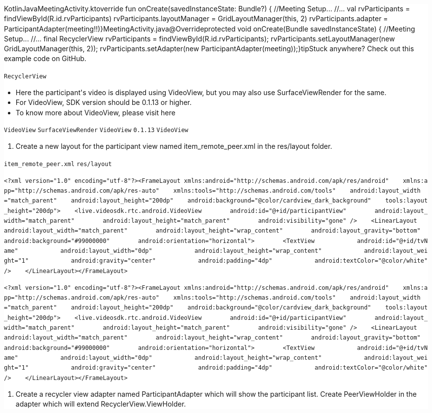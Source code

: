 KotlinJavaMeetingActivity.ktoverride fun onCreate(savedInstanceState: Bundle?) {  //Meeting Setup...  //...  val rvParticipants = findViewById<RecyclerView>(R.id.rvParticipants)  rvParticipants.layoutManager = GridLayoutManager(this, 2)  rvParticipants.adapter = ParticipantAdapter(meeting!!)}MeetingActivity.java@Overrideprotected void onCreate(Bundle savedInstanceState) {  //Meeting Setup...  //...  final RecyclerView rvParticipants = findViewById(R.id.rvParticipants);  rvParticipants.setLayoutManager(new GridLayoutManager(this, 2));  rvParticipants.setAdapter(new ParticipantAdapter(meeting));}tipStuck anywhere? Check out this example code on GitHub.

`RecyclerView`
- Here the participant's video is displayed using VideoView, but you may also use SurfaceViewRender for the same.
- For VideoView, SDK version should be 0.1.13 or higher.
- To know more about VideoView, please visit here

`VideoView`
`SurfaceViewRender`
`VideoView`
`0.1.13`
`VideoView`
1. Create a new layout for the participant view named item_remote_peer.xml in the res/layout folder.

`item_remote_peer.xml`
`res/layout`
```
<?xml version="1.0" encoding="utf-8"?><FrameLayout xmlns:android="http://schemas.android.com/apk/res/android"    xmlns:app="http://schemas.android.com/apk/res-auto"    xmlns:tools="http://schemas.android.com/tools"    android:layout_width="match_parent"    android:layout_height="200dp"    android:background="@color/cardview_dark_background"    tools:layout_height="200dp">    <live.videosdk.rtc.android.VideoView        android:id="@+id/participantView"        android:layout_width="match_parent"        android:layout_height="match_parent"        android:visibility="gone" />    <LinearLayout        android:layout_width="match_parent"        android:layout_height="wrap_content"        android:layout_gravity="bottom"        android:background="#99000000"        android:orientation="horizontal">        <TextView            android:id="@+id/tvName"            android:layout_width="0dp"            android:layout_height="wrap_content"            android:layout_weight="1"            android:gravity="center"            android:padding="4dp"            android:textColor="@color/white" />    </LinearLayout></FrameLayout>
```

`<?xml version="1.0" encoding="utf-8"?><FrameLayout xmlns:android="http://schemas.android.com/apk/res/android"    xmlns:app="http://schemas.android.com/apk/res-auto"    xmlns:tools="http://schemas.android.com/tools"    android:layout_width="match_parent"    android:layout_height="200dp"    android:background="@color/cardview_dark_background"    tools:layout_height="200dp">    <live.videosdk.rtc.android.VideoView        android:id="@+id/participantView"        android:layout_width="match_parent"        android:layout_height="match_parent"        android:visibility="gone" />    <LinearLayout        android:layout_width="match_parent"        android:layout_height="wrap_content"        android:layout_gravity="bottom"        android:background="#99000000"        android:orientation="horizontal">        <TextView            android:id="@+id/tvName"            android:layout_width="0dp"            android:layout_height="wrap_content"            android:layout_weight="1"            android:gravity="center"            android:padding="4dp"            android:textColor="@color/white" />    </LinearLayout></FrameLayout>`
1. Create a recycler view adapter named ParticipantAdapter which will show the participant list. Create PeerViewHolder in the adapter which will extend RecyclerView.ViewHolder.

